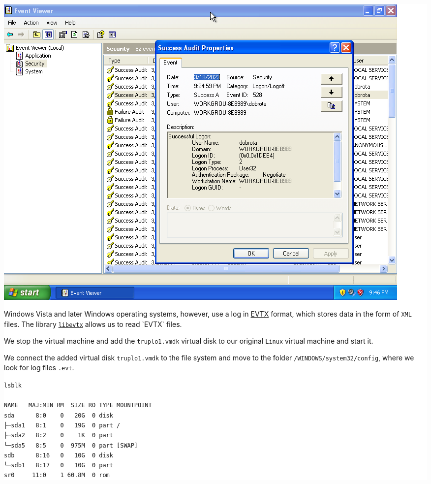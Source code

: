 ![Details of successful login into the operating system.](images/lab5-vbox10.png)

Windows Vista and later Windows operating systems, however, use a log in [EVTX](https://forensics.wiki/windows_xml_event_log_%28evtx%29/) format, which stores data in the form of `XML` files. The library [`libevtx`](`https://github.com/libyal/libevtx) allows us to read `EVTX` files.

We stop the virtual machine and add the `truplo1.vmdk` virtual disk to our original `Linux` virtual machine and start it.

We connect the added virtual disk `truplo1.vmdk` to the file system and move to the folder `/WINDOWS/system32/config`, where we look for log files `.evt`.

    lsblk

    NAME   MAJ:MIN RM  SIZE RO TYPE MOUNTPOINT
    sda      8:0    0   20G  0 disk 
    ├─sda1   8:1    0   19G  0 part /
    ├─sda2   8:2    0    1K  0 part 
    └─sda5   8:5    0  975M  0 part [SWAP]
    sdb      8:16   0   10G  0 disk 
    └─sdb1   8:17   0   10G  0 part 
    sr0     11:0    1 60.8M  0 rom  
